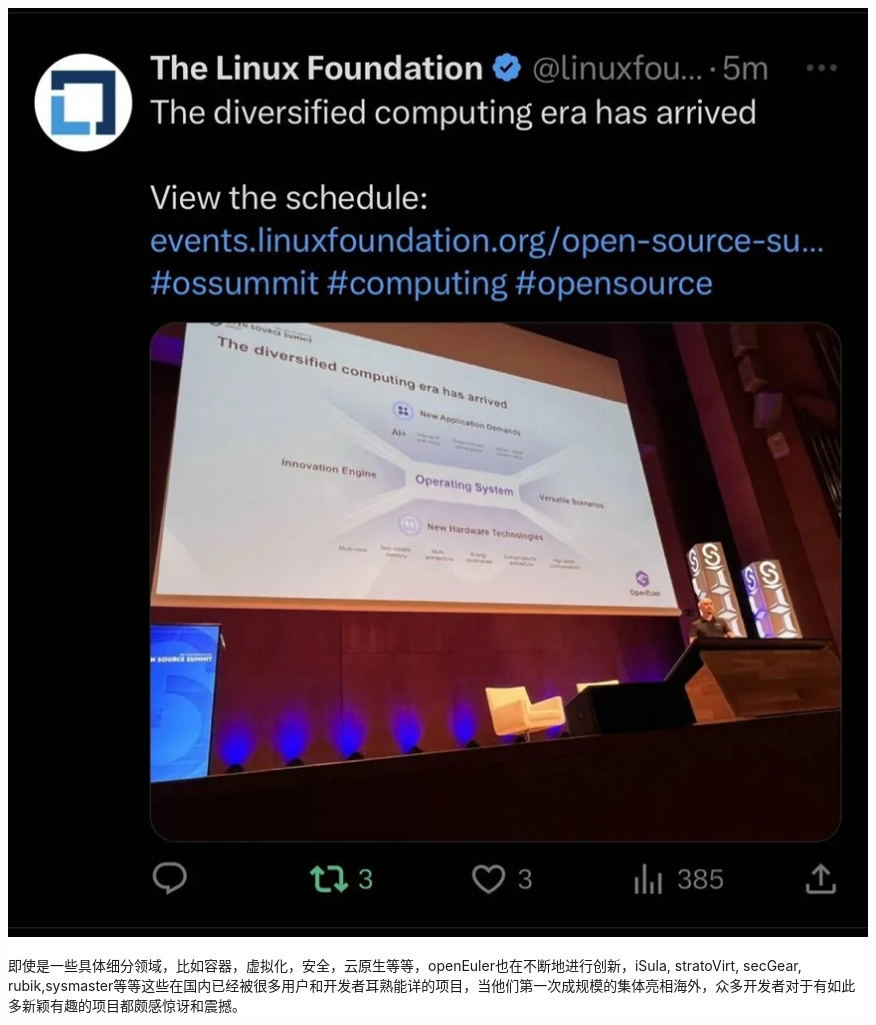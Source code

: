 <img src="./media/image5.png" width="1000" >

即使是一些具体细分领域，比如容器，虚拟化，安全，云原生等等，openEuler也在不断地进行创新，iSula,
stratoVirt, secGear,
rubik,sysmaster等等这些在国内已经被很多用户和开发者耳熟能详的项目，当他们第一次成规模的集体亮相海外，众多开发者对于有如此多新颖有趣的项目都颇感惊讶和震撼。
